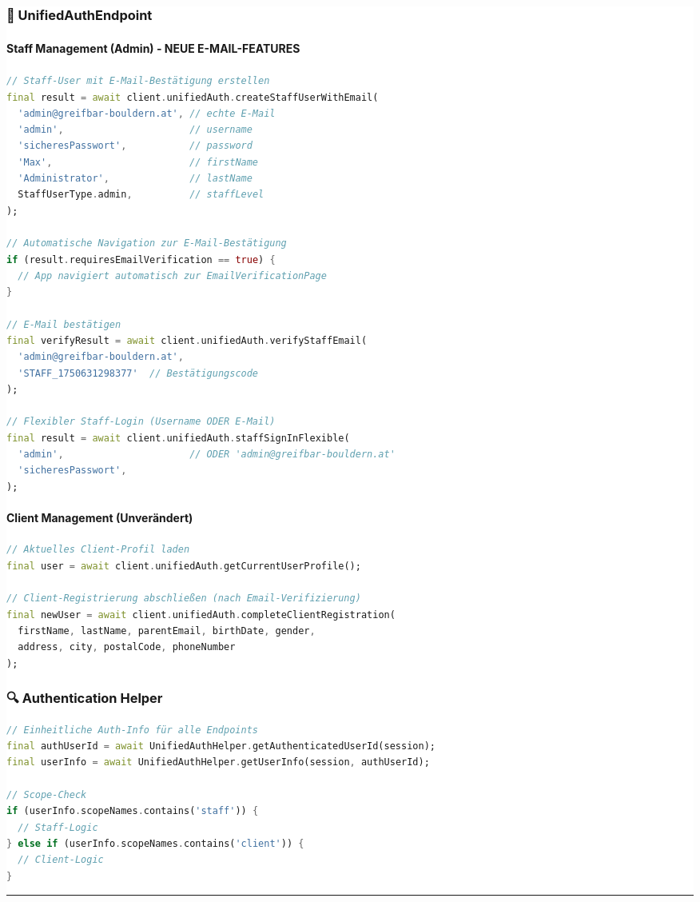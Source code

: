 ### **📱 UnifiedAuthEndpoint**

#### **Staff Management (Admin) - NEUE E-MAIL-FEATURES**
```dart
// Staff-User mit E-Mail-Bestätigung erstellen
final result = await client.unifiedAuth.createStaffUserWithEmail(
  'admin@greifbar-bouldern.at', // echte E-Mail
  'admin',                      // username  
  'sicheresPasswort',           // password
  'Max',                        // firstName
  'Administrator',              // lastName
  StaffUserType.admin,          // staffLevel
);

// Automatische Navigation zur E-Mail-Bestätigung
if (result.requiresEmailVerification == true) {
  // App navigiert automatisch zur EmailVerificationPage
}

// E-Mail bestätigen
final verifyResult = await client.unifiedAuth.verifyStaffEmail(
  'admin@greifbar-bouldern.at',
  'STAFF_1750631298377'  // Bestätigungscode
);

// Flexibler Staff-Login (Username ODER E-Mail)
final result = await client.unifiedAuth.staffSignInFlexible(
  'admin',                      // ODER 'admin@greifbar-bouldern.at'
  'sicheresPasswort',
);
```

#### **Client Management (Unverändert)**
```dart
// Aktuelles Client-Profil laden
final user = await client.unifiedAuth.getCurrentUserProfile();

// Client-Registrierung abschließen (nach Email-Verifizierung)
final newUser = await client.unifiedAuth.completeClientRegistration(
  firstName, lastName, parentEmail, birthDate, gender,
  address, city, postalCode, phoneNumber
);
```

### **🔍 Authentication Helper**
```dart
// Einheitliche Auth-Info für alle Endpoints
final authUserId = await UnifiedAuthHelper.getAuthenticatedUserId(session);
final userInfo = await UnifiedAuthHelper.getUserInfo(session, authUserId);

// Scope-Check
if (userInfo.scopeNames.contains('staff')) {
  // Staff-Logic
} else if (userInfo.scopeNames.contains('client')) {
  // Client-Logic
}
```

---